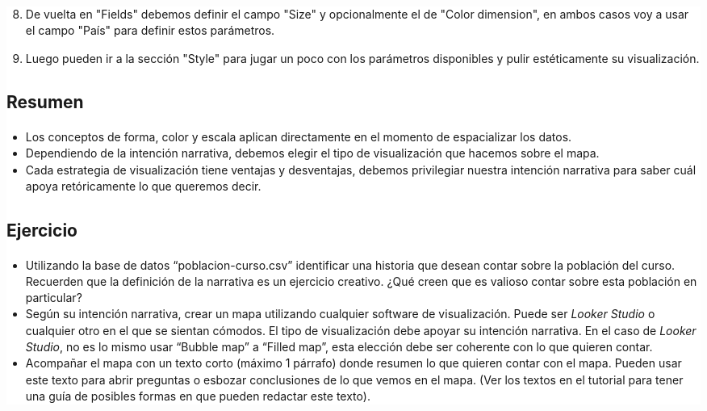 8. De vuelta en "Fields" debemos definir el campo "Size" y opcionalmente el de "Color dimension", en ambos casos voy a usar el campo "País" para definir estos parámetros.

9. Luego pueden ir a la sección "Style" para jugar un poco con los parámetros disponibles y pulir estéticamente su visualización.

## Resumen

- Los conceptos de forma, color y escala aplican directamente en el momento de espacializar los datos.
- Dependiendo de la intención narrativa, debemos elegir el tipo de visualización que hacemos sobre el mapa.
- Cada estrategia de visualización tiene ventajas y desventajas, debemos privilegiar nuestra intención narrativa para saber cuál apoya retóricamente lo que queremos decir.

## Ejercicio

- Utilizando la base de datos “poblacion-curso.csv” identificar una historia que desean contar sobre la población del curso. Recuerden que la definición de la narrativa es un ejercicio creativo. ¿Qué creen que es valioso contar sobre esta población en particular?
- Según su intención narrativa, crear un mapa utilizando cualquier software de visualización. Puede ser _Looker Studio_ o cualquier otro en el que se sientan cómodos. El tipo de visualización debe apoyar su intención narrativa. En el caso de _Looker Studio_, no es lo mismo usar “Bubble map” a “Filled map”, esta elección debe ser coherente con lo que quieren contar.
- Acompañar el mapa con un texto corto (máximo 1 párrafo) donde resumen lo que quieren contar con el mapa. Pueden usar este texto para abrir preguntas o esbozar conclusiones de lo que vemos en el mapa. (Ver los textos en el tutorial para tener una guía de posibles formas en que pueden redactar este texto).
